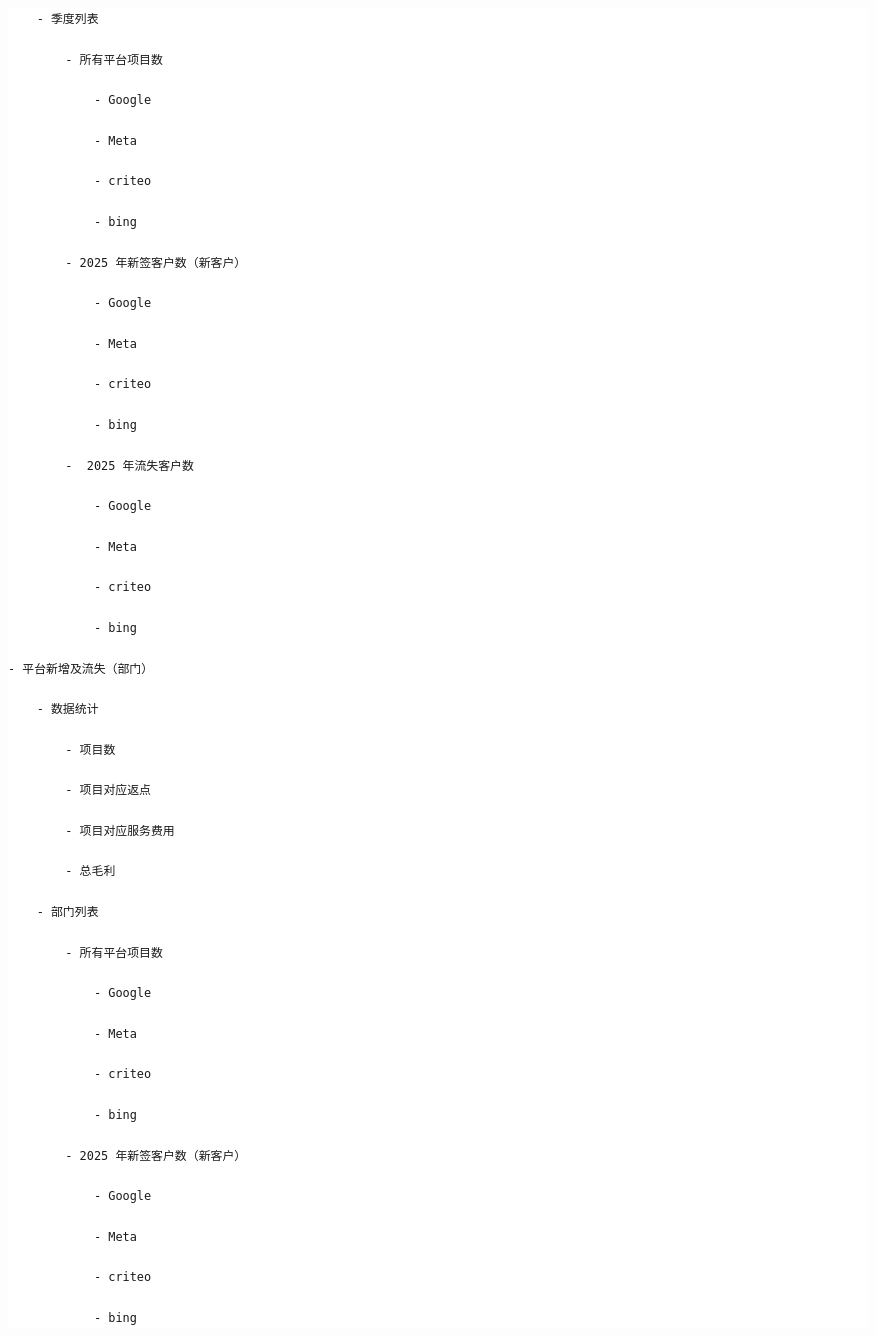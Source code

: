 		- 季度列表

			- 所有平台项目数

				- Google

				- Meta

				- criteo

				- bing

			- 2025 年新签客户数（新客户）

				- Google

				- Meta

				- criteo

				- bing

			-  2025 年流失客户数

				- Google

				- Meta

				- criteo

				- bing

	- 平台新增及流失（部门）

		- 数据统计

			- 项目数

			- 项目对应返点

			- 项目对应服务费用

			- 总毛利

		- 部门列表

			- 所有平台项目数

				- Google

				- Meta

				- criteo

				- bing

			- 2025 年新签客户数（新客户）

				- Google

				- Meta

				- criteo

				- bing
